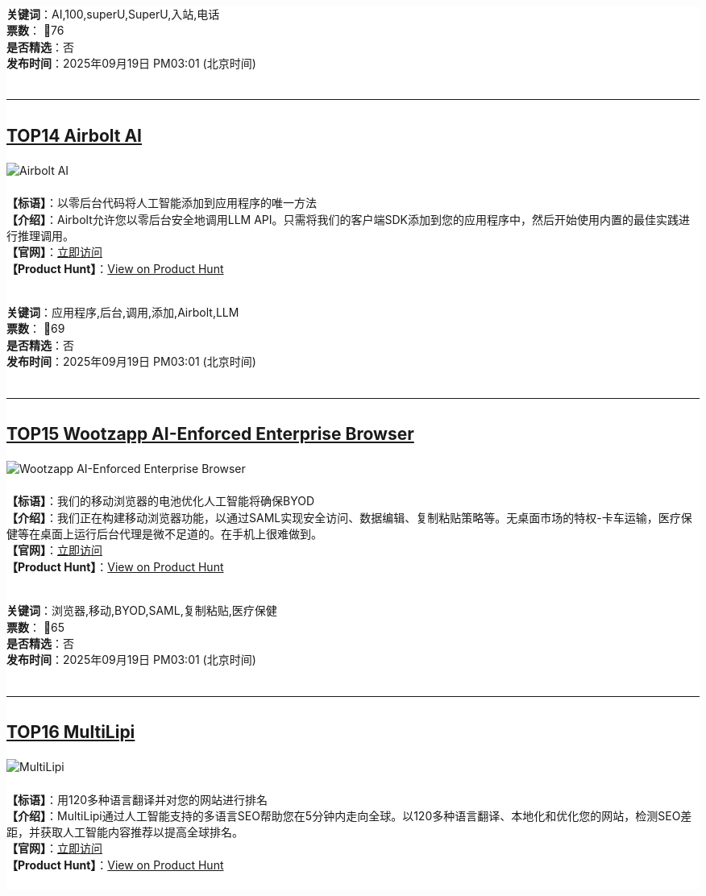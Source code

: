 **关键词**：AI,100,superU,SuperU,入站,电话<br />
**票数**： 🔺76<br />
**是否精选**：否<br />
**发布时间**：2025年09月19日 PM03:01 (北京时间)<br /><br />

---

## [TOP14    Airbolt AI](https://www.producthunt.com/products/airbolt-3)
![Airbolt AI]()<br /><br />
**【标语】**：以零后台代码将人工智能添加到应用程序的唯一方法<br />
**【介绍】**：Airbolt允许您以零后台安全地调用LLM API。只需将我们的客户端SDK添加到您的应用程序中，然后开始使用内置的最佳实践进行推理调用。<br />
**【官网】**：[立即访问](https://www.producthunt.com/r/CFRTWT4WWSNFGW)<br />
**【Product Hunt】**：[View on Product Hunt](https://www.producthunt.com/products/airbolt-3)<br /><br />

**关键词**：应用程序,后台,调用,添加,Airbolt,LLM<br />
**票数**： 🔺69<br />
**是否精选**：否<br />
**发布时间**：2025年09月19日 PM03:01 (北京时间)<br /><br />

---

## [TOP15    Wootzapp AI-Enforced Enterprise Browser ](https://www.producthunt.com/products/wootzapp-ai-enforced-enterprise-browser)
![Wootzapp AI-Enforced Enterprise Browser ]()<br /><br />
**【标语】**：我们的移动浏览器的电池优化人工智能将确保BYOD<br />
**【介绍】**：我们正在构建移动浏览器功能，以通过SAML实现安全访问、数据编辑、复制粘贴策略等。无桌面市场的特权-卡车运输，医疗保健等在桌面上运行后台代理是微不足道的。在手机上很难做到。<br />
**【官网】**：[立即访问](https://www.producthunt.com/r/ACMT4J2GOUSKEM)<br />
**【Product Hunt】**：[View on Product Hunt](https://www.producthunt.com/products/wootzapp-ai-enforced-enterprise-browser)<br /><br />

**关键词**：浏览器,移动,BYOD,SAML,复制粘贴,医疗保健<br />
**票数**： 🔺65<br />
**是否精选**：否<br />
**发布时间**：2025年09月19日 PM03:01 (北京时间)<br /><br />

---

## [TOP16    MultiLipi](https://www.producthunt.com/products/multilipi)
![MultiLipi]()<br /><br />
**【标语】**：用120多种语言翻译并对您的网站进行排名<br />
**【介绍】**：MultiLipi通过人工智能支持的多语言SEO帮助您在5分钟内走向全球。以120多种语言翻译、本地化和优化您的网站，检测SEO差距，并获取人工智能内容推荐以提高全球排名。<br />
**【官网】**：[立即访问](https://www.producthunt.com/r/XSP6RWRXROAQT2)<br />
**【Product Hunt】**：[View on Product Hunt](https://www.producthunt.com/products/multilipi)<br /><br />
